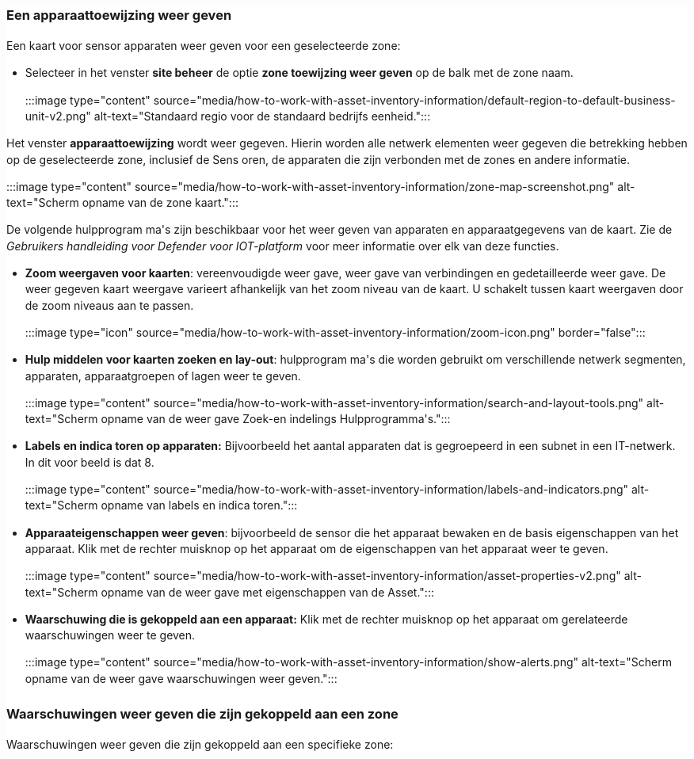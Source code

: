 ### <a name="view-a-device-map"></a>Een apparaattoewijzing weer geven

Een kaart voor sensor apparaten weer geven voor een geselecteerde zone:

- Selecteer in het venster **site beheer** de optie **zone toewijzing weer geven** op de balk met de zone naam.

  :::image type="content" source="media/how-to-work-with-asset-inventory-information/default-region-to-default-business-unit-v2.png" alt-text="Standaard regio voor de standaard bedrijfs eenheid.":::

Het venster **apparaattoewijzing** wordt weer gegeven. Hierin worden alle netwerk elementen weer gegeven die betrekking hebben op de geselecteerde zone, inclusief de Sens oren, de apparaten die zijn verbonden met de zones en andere informatie.

:::image type="content" source="media/how-to-work-with-asset-inventory-information/zone-map-screenshot.png" alt-text="Scherm opname van de zone kaart.":::

De volgende hulpprogram ma's zijn beschikbaar voor het weer geven van apparaten en apparaatgegevens van de kaart. Zie de *Gebruikers handleiding voor Defender voor IOT-platform* voor meer informatie over elk van deze functies.

- **Zoom weergaven voor kaarten**: vereenvoudigde weer gave, weer gave van verbindingen en gedetailleerde weer gave. De weer gegeven kaart weergave varieert afhankelijk van het zoom niveau van de kaart. U schakelt tussen kaart weergaven door de zoom niveaus aan te passen.

  :::image type="icon" source="media/how-to-work-with-asset-inventory-information/zoom-icon.png" border="false":::

- **Hulp middelen voor kaarten zoeken en lay-out**: hulpprogram ma's die worden gebruikt om verschillende netwerk segmenten, apparaten, apparaatgroepen of lagen weer te geven.

  :::image type="content" source="media/how-to-work-with-asset-inventory-information/search-and-layout-tools.png" alt-text="Scherm opname van de weer gave Zoek-en indelings Hulpprogramma's.":::

- **Labels en indica toren op apparaten:** Bijvoorbeeld het aantal apparaten dat is gegroepeerd in een subnet in een IT-netwerk. In dit voor beeld is dat 8.

  :::image type="content" source="media/how-to-work-with-asset-inventory-information/labels-and-indicators.png" alt-text="Scherm opname van labels en indica toren.":::

- **Apparaateigenschappen weer geven**: bijvoorbeeld de sensor die het apparaat bewaken en de basis eigenschappen van het apparaat. Klik met de rechter muisknop op het apparaat om de eigenschappen van het apparaat weer te geven.

  :::image type="content" source="media/how-to-work-with-asset-inventory-information/asset-properties-v2.png" alt-text="Scherm opname van de weer gave met eigenschappen van de Asset.":::

- **Waarschuwing die is gekoppeld aan een apparaat:** Klik met de rechter muisknop op het apparaat om gerelateerde waarschuwingen weer te geven.

  :::image type="content" source="media/how-to-work-with-asset-inventory-information/show-alerts.png" alt-text="Scherm opname van de weer gave waarschuwingen weer geven.":::

### <a name="view-alerts-associated-with-a-zone"></a>Waarschuwingen weer geven die zijn gekoppeld aan een zone

Waarschuwingen weer geven die zijn gekoppeld aan een specifieke zone:
